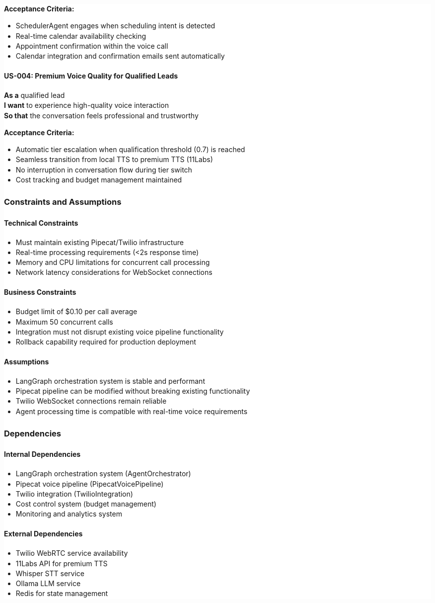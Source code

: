 **Acceptance Criteria:**
- SchedulerAgent engages when scheduling intent is detected
- Real-time calendar availability checking
- Appointment confirmation within the voice call
- Calendar integration and confirmation emails sent automatically

#### US-004: Premium Voice Quality for Qualified Leads
**As a** qualified lead  
**I want** to experience high-quality voice interaction  
**So that** the conversation feels professional and trustworthy

**Acceptance Criteria:**
- Automatic tier escalation when qualification threshold (0.7) is reached
- Seamless transition from local TTS to premium TTS (11Labs)
- No interruption in conversation flow during tier switch
- Cost tracking and budget management maintained

### Constraints and Assumptions

#### Technical Constraints
- Must maintain existing Pipecat/Twilio infrastructure
- Real-time processing requirements (<2s response time)
- Memory and CPU limitations for concurrent call processing
- Network latency considerations for WebSocket connections

#### Business Constraints
- Budget limit of $0.10 per call average
- Maximum 50 concurrent calls
- Integration must not disrupt existing voice pipeline functionality
- Rollback capability required for production deployment

#### Assumptions
- LangGraph orchestration system is stable and performant
- Pipecat pipeline can be modified without breaking existing functionality
- Twilio WebSocket connections remain reliable
- Agent processing time is compatible with real-time voice requirements

### Dependencies

#### Internal Dependencies
- LangGraph orchestration system (AgentOrchestrator)
- Pipecat voice pipeline (PipecatVoicePipeline)
- Twilio integration (TwilioIntegration)
- Cost control system (budget management)
- Monitoring and analytics system

#### External Dependencies
- Twilio WebRTC service availability
- 11Labs API for premium TTS
- Whisper STT service
- Ollama LLM service
- Redis for state management
